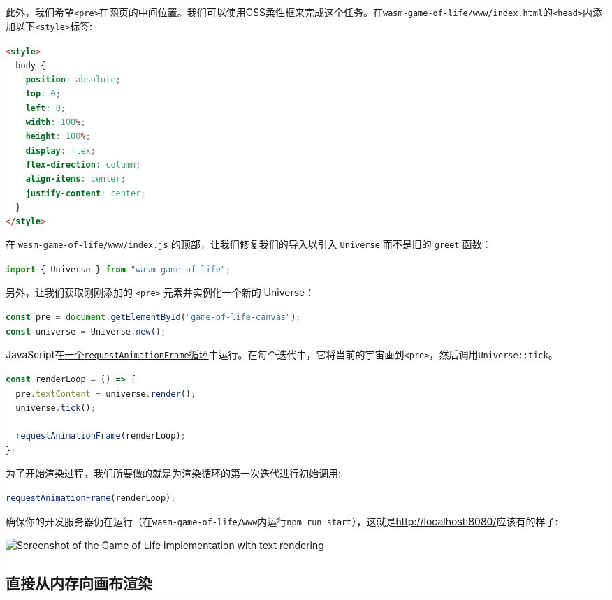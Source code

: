 此外，我们希望`<pre>`在网页的中间位置。我们可以使用CSS柔性框来完成这个任务。在`wasm-game-of-life/www/index.html`的`<head>`内添加以下`<style>`标签:

```html
<style>
  body {
    position: absolute;
    top: 0;
    left: 0;
    width: 100%;
    height: 100%;
    display: flex;
    flex-direction: column;
    align-items: center;
    justify-content: center;
  }
</style>
```

在 `wasm-game-of-life/www/index.js` 的顶部，让我们修复我们的导入以引入 `Universe` 而不是旧的 `greet` 函数： 

```js
import { Universe } from "wasm-game-of-life";
```

另外，让我们获取刚刚添加的 `<pre>` 元素并实例化一个新的 Universe：


```js
const pre = document.getElementById("game-of-life-canvas");
const universe = Universe.new();
```

JavaScript在[一个`requestAnimationFrame`循环][requestAnimationFrame]中运行。在每个迭代中，它将当前的宇宙画到`<pre>`，然后调用`Universe::tick`。

[requestAnimationFrame]: https://developer.mozilla.org/en-US/docs/Web/API/window/requestAnimationFrame

```js
const renderLoop = () => {
  pre.textContent = universe.render();
  universe.tick();

  requestAnimationFrame(renderLoop);
};
```

为了开始渲染过程，我们所要做的就是为渲染循环的第一次迭代进行初始调用:

```js
requestAnimationFrame(renderLoop);
```

确保你的开发服务器仍在运行（在`wasm-game-of-life/www`内运行`npm run start`），这就是[http://localhost:8080/](http://localhost:8080/)应该有的样子:

[![Screenshot of the Game of Life implementation with text rendering](../images/game-of-life/initial-game-of-life-pre.png)](../images/game-of-life/initial-game-of-life-pre.png)

## 直接从内存向画布渲染


[interface-types]: https://github.com/WebAssembly/interface-types/blob/master/proposals/interface-types/Explainer.md
[array-buf]: https://developer.mozilla.org/en-US/docs/Web/JavaScript/Reference/Global_Objects/ArrayBuffer
[`Display`]: https://doc.rust-lang.org/1.25.0/std/fmt/trait.Display.html
[`to_string`]: https://doc.rust-lang.org/1.25.0/std/string/trait.ToString.html
[Canvas API]: https://developer.mozilla.org/en-US/docs/Web/API/Canvas_API